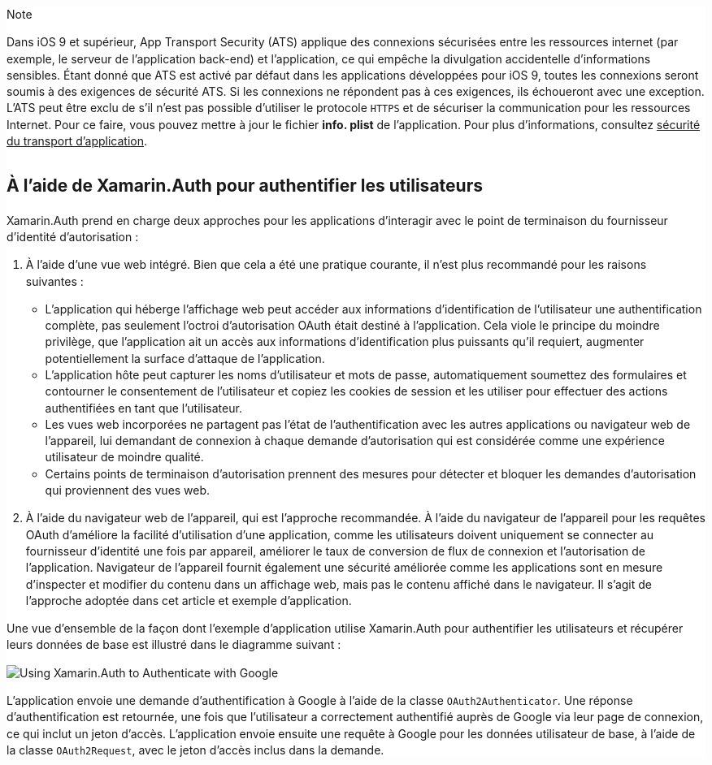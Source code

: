 > [!NOTE]
> Dans iOS 9 et supérieur, App Transport Security (ATS) applique des connexions sécurisées entre les ressources internet (par exemple, le serveur de l’application back-end) et l’application, ce qui empêche la divulgation accidentelle d’informations sensibles. Étant donné que ATS est activé par défaut dans les applications développées pour iOS 9, toutes les connexions seront soumis à des exigences de sécurité ATS. Si les connexions ne répondent pas à ces exigences, ils échoueront avec une exception.
> L’ATS peut être exclu de s’il n’est pas possible d’utiliser le protocole `HTTPS` et de sécuriser la communication pour les ressources Internet. Pour ce faire, vous pouvez mettre à jour le fichier **info. plist** de l’application. Pour plus d’informations, consultez [sécurité du transport d’application](~/ios/app-fundamentals/ats.md).

## <a name="using-xamarinauth-to-authenticate-users"></a>À l’aide de Xamarin.Auth pour authentifier les utilisateurs

Xamarin.Auth prend en charge deux approches pour les applications d’interagir avec le point de terminaison du fournisseur d’identité d’autorisation :

1. À l’aide d’une vue web intégré. Bien que cela a été une pratique courante, il n’est plus recommandé pour les raisons suivantes :

    - L’application qui héberge l’affichage web peut accéder aux informations d’identification de l’utilisateur une authentification complète, pas seulement l’octroi d’autorisation OAuth était destiné à l’application. Cela viole le principe du moindre privilège, que l’application ait un accès aux informations d’identification plus puissants qu’il requiert, augmenter potentiellement la surface d’attaque de l’application.
    - L’application hôte peut capturer les noms d’utilisateur et mots de passe, automatiquement soumettez des formulaires et contourner le consentement de l’utilisateur et copiez les cookies de session et les utiliser pour effectuer des actions authentifiées en tant que l’utilisateur.
    - Les vues web incorporées ne partagent pas l’état de l’authentification avec les autres applications ou navigateur web de l’appareil, lui demandant de connexion à chaque demande d’autorisation qui est considérée comme une expérience utilisateur de moindre qualité.
    - Certains points de terminaison d’autorisation prennent des mesures pour détecter et bloquer les demandes d’autorisation qui proviennent des vues web.

1. À l’aide du navigateur web de l’appareil, qui est l’approche recommandée. À l’aide du navigateur de l’appareil pour les requêtes OAuth d’améliore la facilité d’utilisation d’une application, comme les utilisateurs doivent uniquement se connecter au fournisseur d’identité une fois par appareil, améliorer le taux de conversion de flux de connexion et l’autorisation de l’application. Navigateur de l’appareil fournit également une sécurité améliorée comme les applications sont en mesure d’inspecter et modifier du contenu dans un affichage web, mais pas le contenu affiché dans le navigateur. Il s’agit de l’approche adoptée dans cet article et exemple d’application.

Une vue d’ensemble de la façon dont l’exemple d’application utilise Xamarin.Auth pour authentifier les utilisateurs et récupérer leurs données de base est illustré dans le diagramme suivant :

![](oauth-images/google-auth.png "Using Xamarin.Auth to Authenticate with Google")

L’application envoie une demande d’authentification à Google à l’aide de la classe `OAuth2Authenticator`. Une réponse d’authentification est retournée, une fois que l’utilisateur a correctement authentifié auprès de Google via leur page de connexion, ce qui inclut un jeton d’accès. L’application envoie ensuite une requête à Google pour les données utilisateur de base, à l’aide de la classe `OAuth2Request`, avec le jeton d’accès inclus dans la demande.
